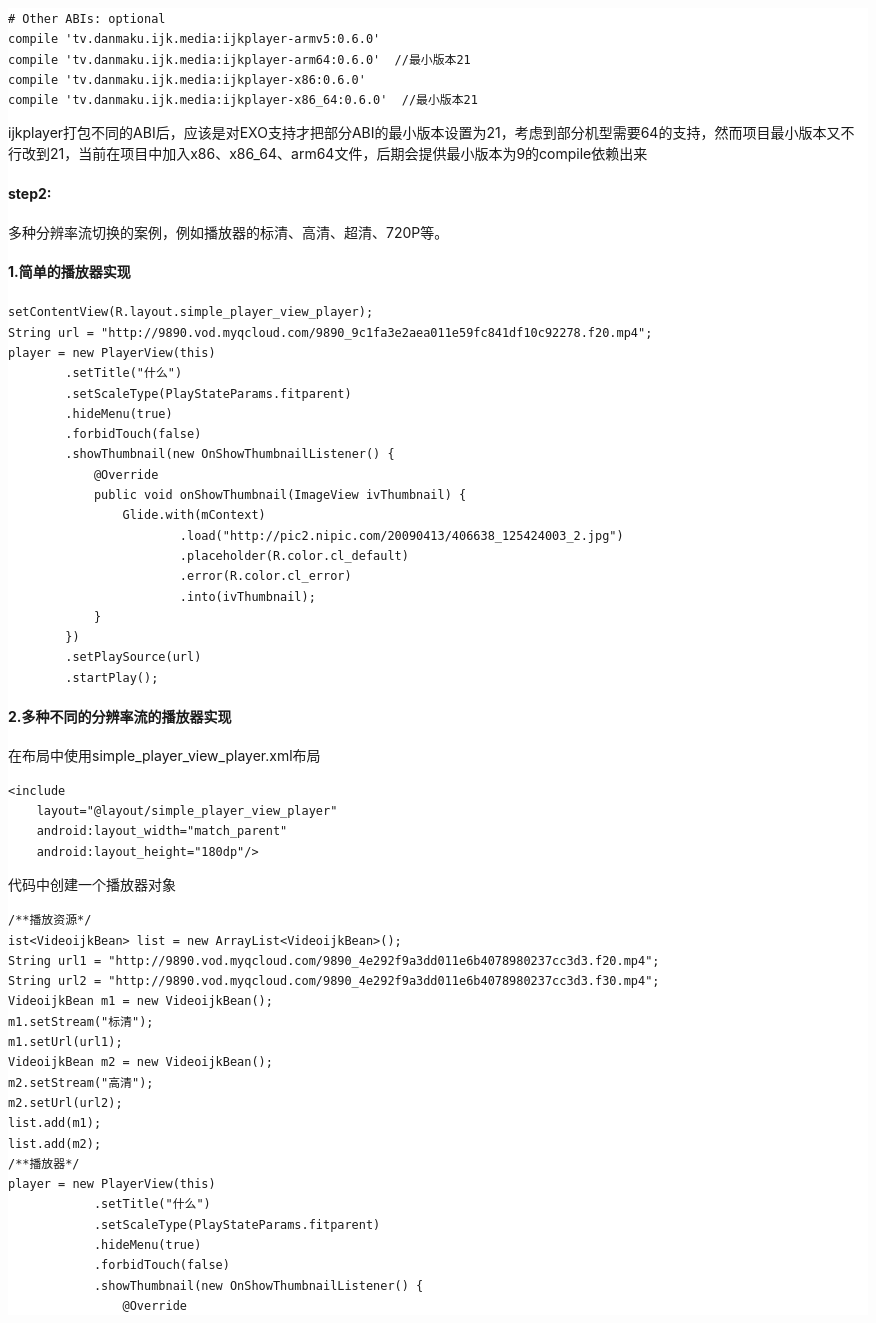     # Other ABIs: optional
    compile 'tv.danmaku.ijk.media:ijkplayer-armv5:0.6.0'
    compile 'tv.danmaku.ijk.media:ijkplayer-arm64:0.6.0'  //最小版本21
    compile 'tv.danmaku.ijk.media:ijkplayer-x86:0.6.0'
    compile 'tv.danmaku.ijk.media:ijkplayer-x86_64:0.6.0'  //最小版本21

ijkplayer打包不同的ABI后，应该是对EXO支持才把部分ABI的最小版本设置为21，考虑到部分机型需要64的支持，然而项目最小版本又不行改到21，当前在项目中加入x86、x86_64、arm64文件，后期会提供最小版本为9的compile依赖出来

#### step2: ####

多种分辨率流切换的案例，例如播放器的标清、高清、超清、720P等。

#### 1.简单的播放器实现 ####

	setContentView(R.layout.simple_player_view_player);
	String url = "http://9890.vod.myqcloud.com/9890_9c1fa3e2aea011e59fc841df10c92278.f20.mp4";
    player = new PlayerView(this)
            .setTitle("什么")
            .setScaleType(PlayStateParams.fitparent)
            .hideMenu(true)
            .forbidTouch(false)
            .showThumbnail(new OnShowThumbnailListener() {
                @Override
                public void onShowThumbnail(ImageView ivThumbnail) {
                    Glide.with(mContext)
                            .load("http://pic2.nipic.com/20090413/406638_125424003_2.jpg")
                            .placeholder(R.color.cl_default)
                            .error(R.color.cl_error)
                            .into(ivThumbnail);
                }
            })
            .setPlaySource(url)
            .startPlay();

#### 2.多种不同的分辨率流的播放器实现 ####
在布局中使用simple_player_view_player.xml布局

	<include
        layout="@layout/simple_player_view_player"
        android:layout_width="match_parent"
        android:layout_height="180dp"/>

代码中创建一个播放器对象

	/**播放资源*/
	ist<VideoijkBean> list = new ArrayList<VideoijkBean>();
	String url1 = "http://9890.vod.myqcloud.com/9890_4e292f9a3dd011e6b4078980237cc3d3.f20.mp4";
    String url2 = "http://9890.vod.myqcloud.com/9890_4e292f9a3dd011e6b4078980237cc3d3.f30.mp4";
    VideoijkBean m1 = new VideoijkBean();
    m1.setStream("标清");
    m1.setUrl(url1);
    VideoijkBean m2 = new VideoijkBean();
    m2.setStream("高清");
    m2.setUrl(url2);
    list.add(m1);
    list.add(m2);
	/**播放器*/
	player = new PlayerView(this)
                .setTitle("什么")
                .setScaleType(PlayStateParams.fitparent)
                .hideMenu(true)
                .forbidTouch(false)
                .showThumbnail(new OnShowThumbnailListener() {
                    @Override